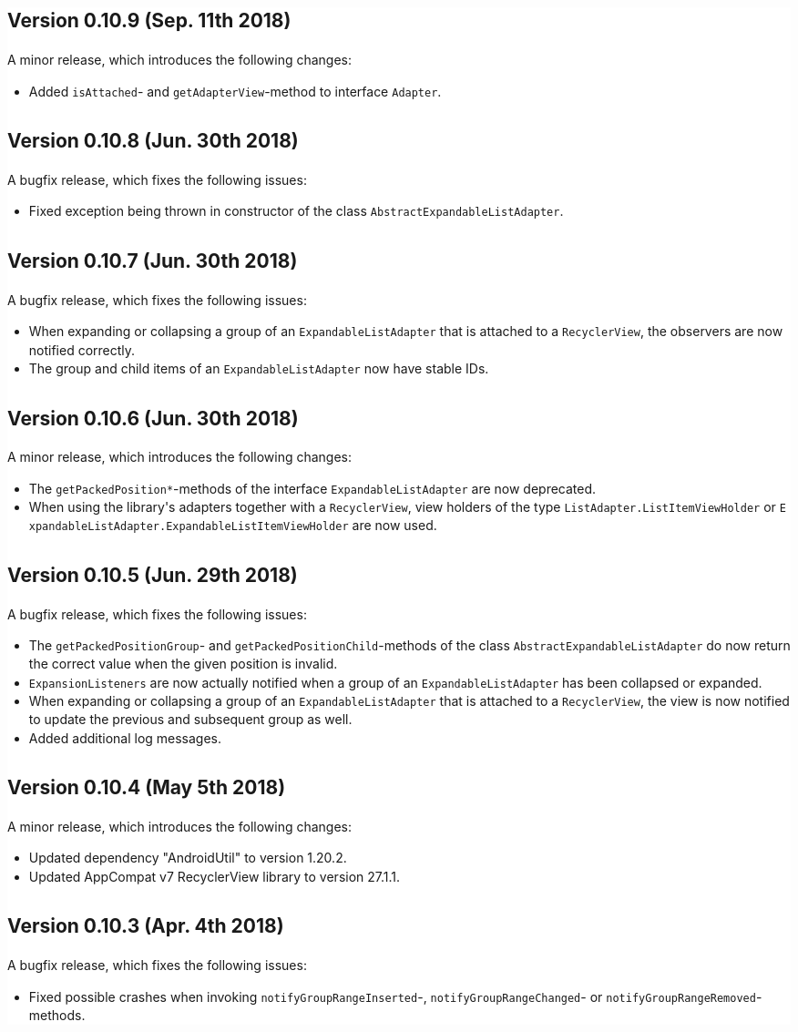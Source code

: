 ## Version 0.10.9 (Sep. 11th 2018)

A minor release, which introduces the following changes:

- Added `isAttached`- and `getAdapterView`-method to interface `Adapter`.

## Version 0.10.8 (Jun. 30th 2018)

A bugfix release, which fixes the following issues:

- Fixed exception being thrown in constructor of the class `AbstractExpandableListAdapter`.

## Version 0.10.7 (Jun. 30th 2018)

A bugfix release, which fixes the following issues:

- When expanding or collapsing a group of an `ExpandableListAdapter` that is attached to a `RecyclerView`, the observers are now notified correctly.
- The group and child items of an `ExpandableListAdapter` now have stable IDs.

## Version 0.10.6 (Jun. 30th 2018)

A minor release, which introduces the following changes:

- The `getPackedPosition*`-methods of the interface `ExpandableListAdapter` are now deprecated.
- When using the library's adapters together with a `RecyclerView`, view holders of the type `ListAdapter.ListItemViewHolder` or `ExpandableListAdapter.ExpandableListItemViewHolder` are now used.

## Version 0.10.5 (Jun. 29th 2018)

A bugfix release, which fixes the following issues:

- The `getPackedPositionGroup`- and `getPackedPositionChild`-methods of the class `AbstractExpandableListAdapter` do now return the correct value when the given position is invalid.
- `ExpansionListeners` are now actually notified when a group of an `ExpandableListAdapter` has been collapsed or expanded.
- When expanding or collapsing a group of an `ExpandableListAdapter` that is attached to a `RecyclerView`, the view is now notified to update the previous and subsequent group as well.
- Added additional log messages.

## Version 0.10.4 (May 5th 2018)

A minor release, which introduces the following changes:

- Updated dependency "AndroidUtil" to version 1.20.2.
- Updated AppCompat v7 RecyclerView library to version 27.1.1.

## Version 0.10.3 (Apr. 4th 2018)

A bugfix release, which fixes the following issues:

- Fixed possible crashes when invoking `notifyGroupRangeInserted`-, `notifyGroupRangeChanged`- or `notifyGroupRangeRemoved`-methods.
